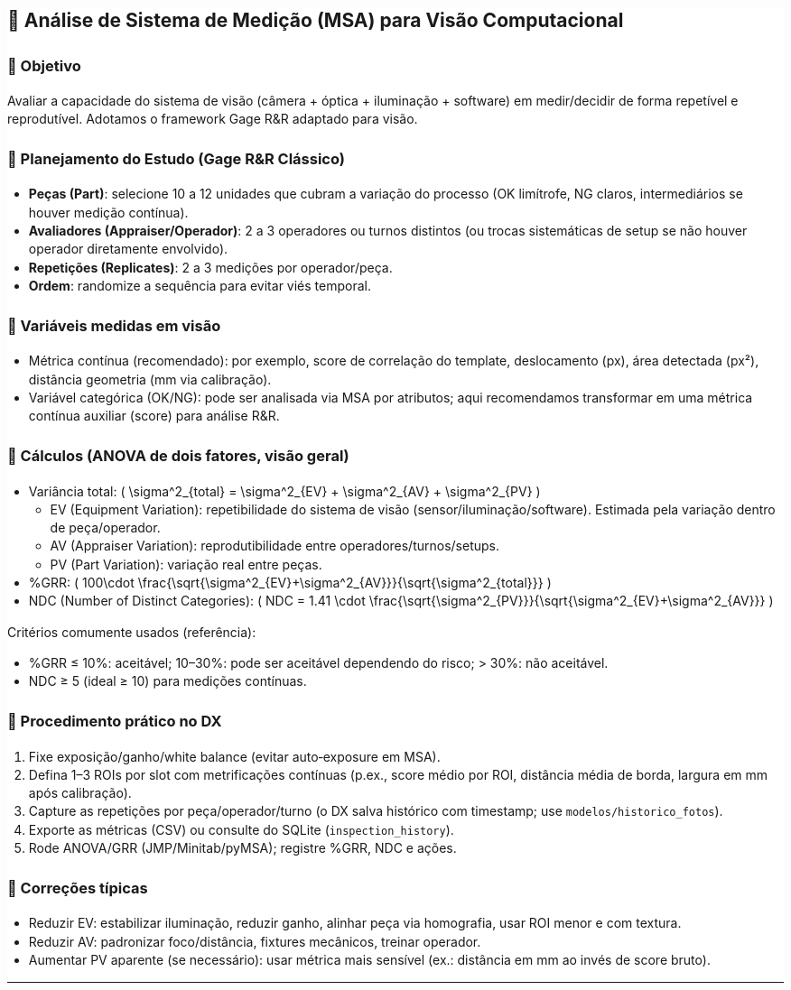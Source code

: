 
## 📏 Análise de Sistema de Medição (MSA) para Visão Computacional

### 🎯 Objetivo
Avaliar a capacidade do sistema de visão (câmera + óptica + iluminação + software) em medir/decidir de forma repetível e reprodutível. Adotamos o framework Gage R&R adaptado para visão.

### 📐 Planejamento do Estudo (Gage R&R Clássico)
- **Peças (Part)**: selecione 10 a 12 unidades que cubram a variação do processo (OK limítrofe, NG claros, intermediários se houver medição contínua).
- **Avaliadores (Appraiser/Operador)**: 2 a 3 operadores ou turnos distintos (ou trocas sistemáticas de setup se não houver operador diretamente envolvido).
- **Repetições (Replicates)**: 2 a 3 medições por operador/peça.
- **Ordem**: randomize a sequência para evitar viés temporal.

### 🔎 Variáveis medidas em visão
- Métrica contínua (recomendado): por exemplo, score de correlação do template, deslocamento (px), área detectada (px²), distância geometria (mm via calibração).
- Variável categórica (OK/NG): pode ser analisada via MSA por atributos; aqui recomendamos transformar em uma métrica contínua auxiliar (score) para análise R&R.

### 🧮 Cálculos (ANOVA de dois fatores, visão geral)
- Variância total: \( \sigma^2_{total} = \sigma^2_{EV} + \sigma^2_{AV} + \sigma^2_{PV} \)
  - EV (Equipment Variation): repetibilidade do sistema de visão (sensor/iluminação/software). Estimada pela variação dentro de peça/operador.
  - AV (Appraiser Variation): reprodutibilidade entre operadores/turnos/setups.
  - PV (Part Variation): variação real entre peças.
- %GRR: \( 100\cdot \frac{\sqrt{\sigma^2_{EV}+\sigma^2_{AV}}}{\sqrt{\sigma^2_{total}}} \)
- NDC (Number of Distinct Categories): \( NDC = 1.41 \cdot \frac{\sqrt{\sigma^2_{PV}}}{\sqrt{\sigma^2_{EV}+\sigma^2_{AV}}} \)

Critérios comumente usados (referência):
- %GRR ≤ 10%: aceitável; 10–30%: pode ser aceitável dependendo do risco; > 30%: não aceitável.
- NDC ≥ 5 (ideal ≥ 10) para medições contínuas.

### 🧪 Procedimento prático no DX
1. Fixe exposição/ganho/white balance (evitar auto‑exposure em MSA).
2. Defina 1–3 ROIs por slot com metrificações contínuas (p.ex., score médio por ROI, distância média de borda, largura em mm após calibração).
3. Capture as repetições por peça/operador/turno (o DX salva histórico com timestamp; use `modelos/historico_fotos`).
4. Exporte as métricas (CSV) ou consulte do SQLite (`inspection_history`).
5. Rode ANOVA/GRR (JMP/Minitab/pyMSA); registre %GRR, NDC e ações.

### 🔧 Correções típicas
- Reduzir EV: estabilizar iluminação, reduzir ganho, alinhar peça via homografia, usar ROI menor e com textura.
- Reduzir AV: padronizar foco/distância, fixtures mecânicos, treinar operador.
- Aumentar PV aparente (se necessário): usar métrica mais sensível (ex.: distância em mm ao invés de score bruto).

---